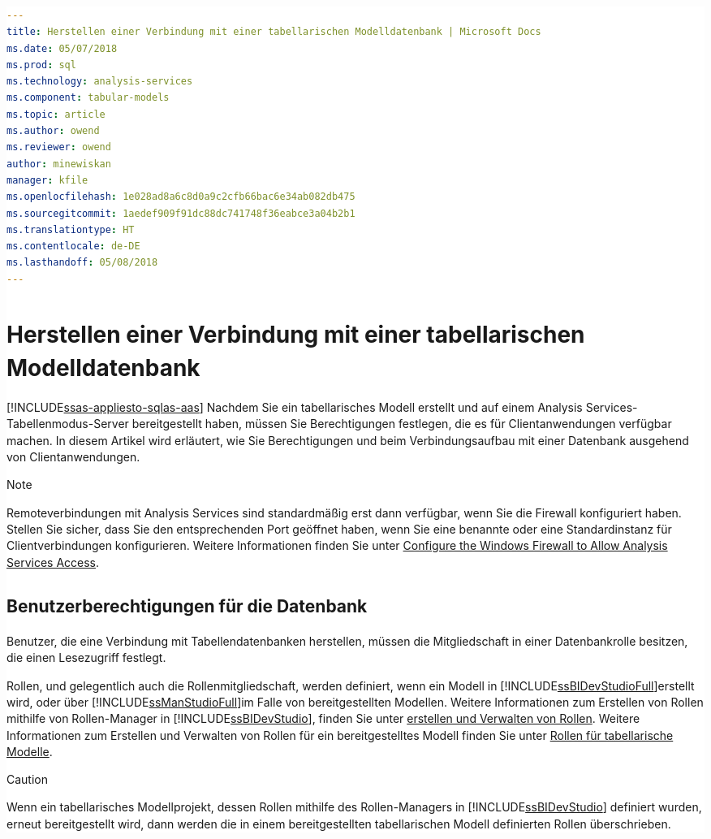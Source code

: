 ```yaml
---
title: Herstellen einer Verbindung mit einer tabellarischen Modelldatenbank | Microsoft Docs
ms.date: 05/07/2018
ms.prod: sql
ms.technology: analysis-services
ms.component: tabular-models
ms.topic: article
ms.author: owend
ms.reviewer: owend
author: minewiskan
manager: kfile
ms.openlocfilehash: 1e028ad8a6c8d0a9c2cfb66bac6e34ab082db475
ms.sourcegitcommit: 1aedef909f91dc88dc741748f36eabce3a04b2b1
ms.translationtype: HT
ms.contentlocale: de-DE
ms.lasthandoff: 05/08/2018
---
```

# <a name="connect-to-a-tabular-model-database"></a>Herstellen einer Verbindung mit einer tabellarischen Modelldatenbank  
[!INCLUDE[ssas-appliesto-sqlas-aas](../../includes/ssas-appliesto-sqlas-aas.md)]
  Nachdem Sie ein tabellarisches Modell erstellt und auf einem Analysis Services-Tabellenmodus-Server bereitgestellt haben, müssen Sie Berechtigungen festlegen, die es für Clientanwendungen verfügbar machen. In diesem Artikel wird erläutert, wie Sie Berechtigungen und beim Verbindungsaufbau mit einer Datenbank ausgehend von Clientanwendungen.  
  
> [!NOTE]  
>  Remoteverbindungen mit Analysis Services sind standardmäßig erst dann verfügbar, wenn Sie die Firewall konfiguriert haben. Stellen Sie sicher, dass Sie den entsprechenden Port geöffnet haben, wenn Sie eine benannte oder eine Standardinstanz für Clientverbindungen konfigurieren. Weitere Informationen finden Sie unter [Configure the Windows Firewall to Allow Analysis Services Access](../../analysis-services/instances/configure-the-windows-firewall-to-allow-analysis-services-access.md).  
  
##  <a name="bkmk_userpermissions"></a> Benutzerberechtigungen für die Datenbank  
 Benutzer, die eine Verbindung mit Tabellendatenbanken herstellen, müssen die Mitgliedschaft in einer Datenbankrolle besitzen, die einen Lesezugriff festlegt.  
  
 Rollen, und gelegentlich auch die Rollenmitgliedschaft, werden definiert, wenn ein Modell in [!INCLUDE[ssBIDevStudioFull](../../includes/ssbidevstudiofull-md.md)]erstellt wird, oder über [!INCLUDE[ssManStudioFull](../../includes/ssmanstudiofull-md.md)]im Falle von bereitgestellten Modellen. Weitere Informationen zum Erstellen von Rollen mithilfe von Rollen-Manager in [!INCLUDE[ssBIDevStudio](../../includes/ssbidevstudio-md.md)], finden Sie unter [erstellen und Verwalten von Rollen](../../analysis-services/tabular-models/create-and-manage-roles-ssas-tabular.md). Weitere Informationen zum Erstellen und Verwalten von Rollen für ein bereitgestelltes Modell finden Sie unter [Rollen für tabellarische Modelle](../../analysis-services/tabular-models/tabular-model-roles-ssas-tabular.md).  
  
> [!CAUTION]  
>  Wenn ein tabellarisches Modellprojekt, dessen Rollen mithilfe des Rollen-Managers in [!INCLUDE[ssBIDevStudio](../../includes/ssbidevstudio-md.md)] definiert wurden, erneut bereitgestellt wird, dann werden die in einem bereitgestellten tabellarischen Modell definierten Rollen überschrieben.  
  